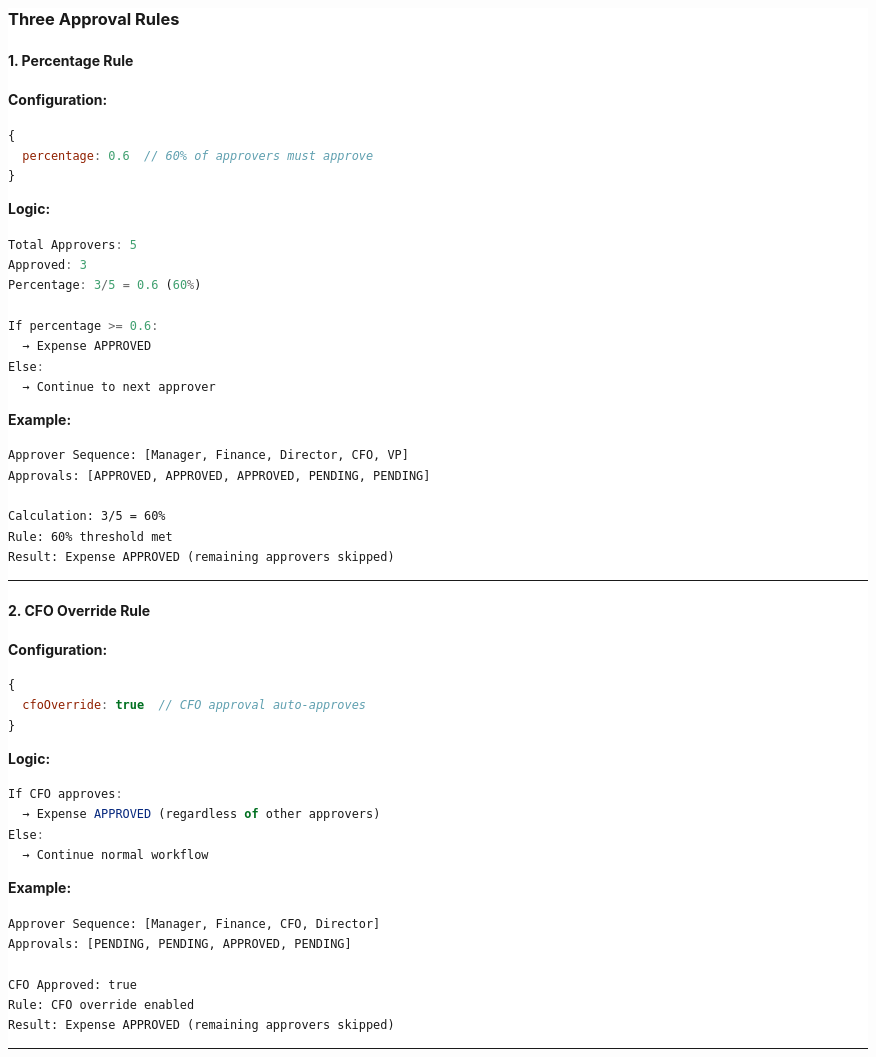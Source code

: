 ### **Three Approval Rules**

#### **1. Percentage Rule**

**Configuration:**
```javascript
{
  percentage: 0.6  // 60% of approvers must approve
}
```

**Logic:**
```javascript
Total Approvers: 5
Approved: 3
Percentage: 3/5 = 0.6 (60%)

If percentage >= 0.6:
  → Expense APPROVED
Else:
  → Continue to next approver
```

**Example:**
```
Approver Sequence: [Manager, Finance, Director, CFO, VP]
Approvals: [APPROVED, APPROVED, APPROVED, PENDING, PENDING]

Calculation: 3/5 = 60%
Rule: 60% threshold met
Result: Expense APPROVED (remaining approvers skipped)
```

---

#### **2. CFO Override Rule**

**Configuration:**
```javascript
{
  cfoOverride: true  // CFO approval auto-approves
}
```

**Logic:**
```javascript
If CFO approves:
  → Expense APPROVED (regardless of other approvers)
Else:
  → Continue normal workflow
```

**Example:**
```
Approver Sequence: [Manager, Finance, CFO, Director]
Approvals: [PENDING, PENDING, APPROVED, PENDING]

CFO Approved: true
Rule: CFO override enabled
Result: Expense APPROVED (remaining approvers skipped)
```

---